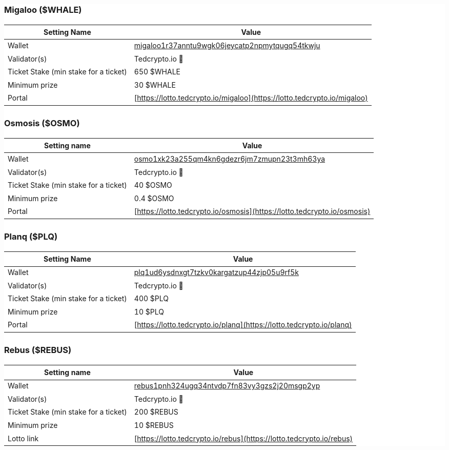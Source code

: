 ### Migaloo ($WHALE)

| Setting Name                          | Value                                                                                                                           |
|---------------------------------------|---------------------------------------------------------------------------------------------------------------------------------|
| Wallet                                | [migaloo1r37anntu9wgk06jeycatp2npmytqugq54tkwju](https://migaloo.explorers.guru/account/migaloo1r37anntu9wgk06jeycatp2npmytqugq54tkwju) |
| Validator(s)                          | Tedcrypto.io 🧸                                                                                                                 |
| Ticket Stake (min stake for a ticket) | 650 $WHALE                                                                                                                        |
| Minimum prize                         | 30 $WHALE                                                                                                                |
| Portal                                | [https://lotto.tedcrypto.io/migaloo](https://lotto.tedcrypto.io/migaloo)          

### Osmosis ($OSMO)

| Setting name                          | Value                                                                                                                              |
|---------------------------------------|------------------------------------------------------------------------------------------------------------------------------------|
| Wallet                                | [osmo1xk23a255qm4kn6gdezr6jm7zmupn23t3mh63ya](https://www.mintscan.io/osmosis/accounts/osmo1xk23a255qm4kn6gdezr6jm7zmupn23t3mh63ya) |
| Validator(s)                          | Tedcrypto.io 🧸                                                                                                                    |
| Ticket Stake (min stake for a ticket) | 40 $OSMO                                                                                                                           |
| Minimum prize                         | 0.4 $OSMO                                                                                                                     |
| Portal                                | [https://lotto.tedcrypto.io/osmosis](https://lotto.tedcrypto.io/osmosis)                                                           |

### Planq ($PLQ)

| Setting Name                          | Value                                                                                                                              |
|---------------------------------------|------------------------------------------------------------------------------------------------------------------------------------|
| Wallet                                | [plq1ud6ysdnxgt7tzkv0kargatzup44zjp05u9rf5k](https://ping.pub/planq/account/plq1ud6ysdnxgt7tzkv0kargatzup44zjp05u9rf5k) |
| Validator(s)                          | Tedcrypto.io 🧸                                                                                                                   |
| Ticket Stake (min stake for a ticket) | 400 $PLQ                                                                                                                         |
| Minimum prize                         | 10 $PLQ                                                                                                                          |
| Portal                                | [https://lotto.tedcrypto.io/planq](https://lotto.tedcrypto.io/planq)                                                        |

### Rebus ($REBUS)

| Setting name                          | Value                                                                                                                             |
|---------------------------------------|-----------------------------------------------------------------------------------------------------------------------------------|
| Wallet                                | [rebus1pnh324ugq34ntvdp7fn83vy3gzs2j20msgp2yp](https://rebus.explorers.guru/account/rebus1pnh324ugq34ntvdp7fn83vy3gzs2j20msgp2yp) |
| Validator(s)                          | Tedcrypto.io 🧸                                                                                                                   |
| Ticket Stake (min stake for a ticket) | 200 $REBUS                                                                                                                        |
| Minimum prize                         | 10 $REBUS                                                                                                                          |
| Lotto link                            | [https://lotto.tedcrypto.io/rebus](https://lotto.tedcrypto.io/rebus)                                                              |
